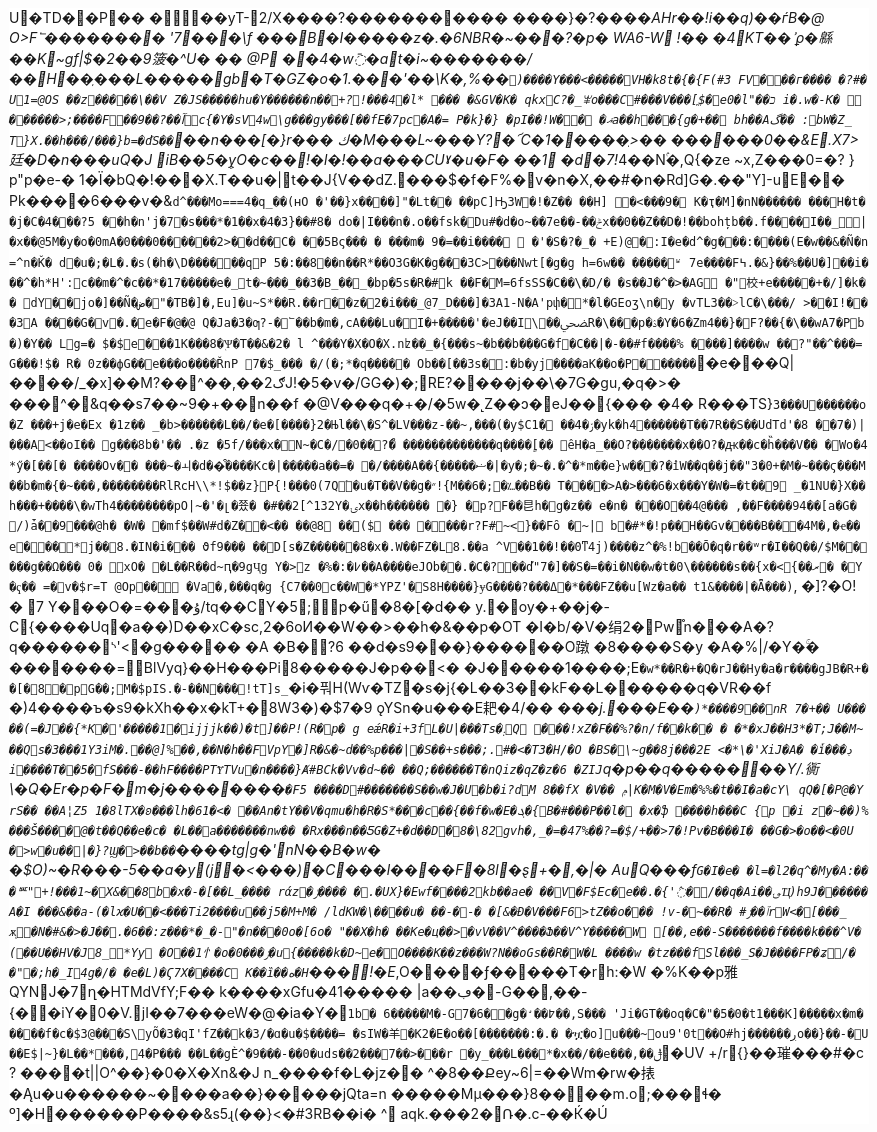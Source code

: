 U�TD�֋�P�� � ��y T-2/X����?����������� ����}�?_����AHr��!i��q)��ѓB�@ O>F՟�������� '7���\f ���B�I�����z�.�6NBR�~���?�p� WA6-W !�� �4KT��ߴϼ�緜��K~gf|$�2��9箥�^U� �� @P   �� 4�w߫�at�i~�������/��H��ְ���L�����gb�T�GZ�o�1.���'��\K�,%��`)����Y���<�����VH�k8t�{�{F(#3 FV��� г���� �?#� U1=@OS ��z�����\��V Z�JS�����hu�Y������n��+?!���4�l* ��� �&GV�K� qkxC?�_ꕾo���C#���V���[ֱ$�e0�l"��כ i�.w�-K�  ������>;����F��آ��?��9c{�Y�sV4w\g���gy���[��fE�7pc�A�= P�k}�} �pI��!W�ޣ� �޿a��h���{g�+�� bh��Aگ�� :bW�Z_T}X.��h���/���}b=�ަdS��`��n���[�}r��� ك�M���L~���Y?�՜C�1�����ֽ>�� ������0��&E.X7>廷�D�n���uQ�J iB��5�y͕O�c��!�l�!��a���CUˠ�u�F� ��1 �d�7!_ 4��Nۢ�,Q{�ze ~x,Z���0=�? } p"p�e-� 1�Ї�bQ�!���X.T��u�|t��J{V��dZ.���$�f�F%�v�n�X,��#�n�Rd]G�.��"Y]-uE�� Pk����6���v�&`d^���Mo===4�q_��(ʜO �'�� }x����]"�Lt�� ��pC]Ԣ3W�!�Z�� ��H] �<���9� K�ҭ�M]�nN������ ���H�t��j�C�4���?5 ��h�n'j�7�s���*�1��x�4�3}��#8� do�|I���n�.o��fsk�Du#�d�o~��7e��-��ݲx��0��Z��D�!��bohțb��.f����I��_|�x��@5M�y�o�0mA�0���0������2>��d��C� ��5Bς��� � ���m� 9�=��i����  �'�S�?�_� +E)@�:I�e�d^�g���:����(E�w��&�Ñ�n=^n�Ǩ� d�u�;�L�.�s(�h�\D������qP 5�:��8��n��R*��O3G�K�g���3C>���Nwt[�g�g h=6w�� �����ʶ 7e����F߆.�&}��%��U�]��i���^�h*H':ϲ��m�^�c��*�17�����e�_t�~���_��3�B_��_�bp�5s�R�#k ��F�M=6fsSS�C��\�D/� �s��J�^�>�AG �"校+e�����+�/]�k�� dY��jo�]��Ñ�ض�"�TB�]�,Eu]�u~S*��R.��r��z�2�i���ֹ_@7_D���]�3A1-N�A'pփ�*�l�GEoʒ\n�y �vTL3��˃lC�\���/ >��I!���3A ����G�v�.�e�F�@�@ Q�Ja�3�ƣ?-�՟��b�m�,cA���Lս�I�+�����'�eJ��I\��ﶫR�\���p�ۮ�Y�6�Zm4��}�F?��{�\��wA7�Pb � )�Y�� Lg=� $�$e���1K���8�ٖѰ�T��&�2� l ^���Y�X�O�X.nʫ��̲�{���s~�b��b���G�f�C��|�-��#f����% ����]����w ��?"��^���=G���!$� R� 0z��фG��e���o����ŘnP 7�$_��� �/(�;*�q����� Ob�� [��3s�:�b�yj����aK��o�P������`�e���Q|����/_�x]��M?��^��,��ګ2J!�5�v�/GG�)�;RE?����j��\�7G�gu,�q�>� ���^�&q��s7��~9�+��n��f �@V���q�+�/�5w�˻Z��ɔ�eJ��{��� �4� R���TS}`3���U������o�Z ���+j�e�Ex �1z��  _�b>������L��/�e�[����}2�Њl��\�S^�LV���z-��~,���(�y$C1� ��ۯ�4�yk�h4������T��7R��S��ՍdTd'�8 �� 7�)|���A<��oI�� g���8b�'�� .�z �5f/���x�N~�C�/�0��?ޯ� �������������q����[ٍ�� êH�a_��O?�������x��O?�ԫ��c�h̏���Vޫ�� �Wo�4*ӳ�[��[� ����Ov�� ���~�ￏ�d��͒����Kc�|�����a��=� ޹�/����A��{�����ޟ�|�y�;�~�.�^�*m��e}w���?�݊iW��q��j��"3�0+�M�~���ϛ���M��b�m�{�~���,��������RlRcH\\*!$��z}P{!���0(7Q֝�u�T��V��g�״!{M��6�;�؊��B�� T����>A�>���6�x���Y�W�=�t��9 _�1NU�}X��h���+����\�wTh4��������pO|~�'�լ�쭀� �#��2[^132Y�ۍx��h������ �} �p?F��㫐h�g�z�� e�n� ���Օ��4@��� ,��F����94��[a�G� /)ǡ��9���@h� �W� �mf$��W#d�Z��<�� ��@8 ��($ ��� ����r?F#~<}��Fȏ �~| b�#*�!p��H��Gv����B���4M�,�ҽ��e���*j��8.�IN�i��� ϑf9��� ��D[s�Z������8�x�.W��FZ�L8.��a ^V��1��ǃ��0ͳ4j)����z^�%!b��Ō�q�r��ʷr�I��Q��/$M�� ���g��Ω��� 0� xO� �L��R��d~ԥ�9gҶg Y�>z �%�:�߇��A����eJOb��.�C�?﫫��ď"7�]��S�=��i�N��w�t�0\������s��{x�<{��ރ� �Y�ҁ�� =�v�$r=T @Op�� �Va�, ���q�g {C7��0޼c��W�*YPZ'�S8H����}ɏG����?���Δ�*���FZ��u[Wz�a�� t1&����|�Ǟ���)`, �]?�O! � 7 Y���O�=���ۇ/tq��CΥ�5;p�ű�8�[�d�� y.�ѹ�+��j�-C{����Uq�a��)D ��xC�sc,2�6oͶ��W��>��h�&��p�OT �I�b/�V�绢2�Pw֯n���A�?q������ᔅ'<�g����� �A �B�?6 ��d�s9���}������O蹾 �8����S�y �A�%|/�Y�ۚ � �������=BlVyq}��H���Pi8�����J�p��<� �J�����1����;E`�w*��R�+�Q�rJ��Hy�a�r� ���gJВ�R+��[�8�pG��;M�$pIS.�-��N���!tT]s_`�i�풔H(Wѵ�TZ�s�j{�L��3��kF��L������q�VR��f �)4����ъ�s9�kXh��x�kT+�8W3�)�$7�9 ǫYSn�u���E耙�4/�� ��_�j.���E��`)*����9��nR 7�+�� U�����(=�J��{*K�'�����1�ijjjk��)�t]��P!(R�p� g eǽR�i+3fL�U|���Ts�܄Q ���ǃxZ�F��%?�n/f��k�� � �*�xJ��H3*�T;J��M~��Qs�3���1Y3iM�.��@]%��,��N�h��FVpY�]R�&�~d��%p���|�S��+s���;.#�<�T3�H/�O �BS�\~g��8j���2E <�*\�'XiJ�A� �ۚi���ڊi��� �T��5�fS���-��hF����PTɎTVu�n����}Ⱥ#BCk�Vv�d~�� ��Q;������T�nQiz�qZ�z�6 �ZIJ`q�p��q�������Y/.衠\�Q�Er�p�F�m�j��������`�F5 ����D#�������S��w�J�U�b�i?dM 8��fX �V�� ݦ|K�M�V�Em�%%�t��I�a�cY\ qQ�[�P@�YrS�� ��A¦Z5 1�8lTX�ʚ���lh�61�<� ��An�tY��V�qmu�h�R�S*���c��{��f�w�E�ܓ�{B�#���P��l� �x�ֆ ����h���C {p �i z�~��)% ���Š ����@�t��Q��e�c� �L��a�������nw�� �Rx���n��ƼG�Z+�d��D�8�\82៺gvh�,_�=�47%��?=�$/+��>7�!Pv�B���I� ��G�>�o��<�0U�>w�u��|�}?Ϣ�>��b��`����tg|g�'nN��B�w� �$O)~�R���-5��a�y(j�<���)�C���l����F�8l�ȿ+�,�|� AuQ���f`G�I�e� �l=�l2�q^�My�A:���ᄣ"+!���1~�X&��8b�x�-�[��L_���� rάz�ݫ���� �.�UX}�Ewf����2kb��ae� ��V�F$Ec�e��.�{'߮�/��q�Ai��؈Ҵ)h9J������A�I ���&��a-(�lϰ�U��<���Ti2����u��j5�M+M� /ldKW�\����u� ��-�݋-� �[&�Ɖ�V���F6>tZ��o��� !v-�~��Rٞ� #ٱ��ۯrW<�[���_ѫͅ�N�#&�>�J��.�6��:z���*�_�-"�n���0o�[6o� "��X�h� ��Ke�ц��>�vV��V^����Ֆ��V^Y�����᝕W [��,e��-S�������f����k���^V�(��U��HV�J8_*Yy �O��1⺖�o�ۯ���0�u{�����k�D~e�O����K��z���W?N��oGs��R�W�L ����w �tz���fٕSl���_S�J����FP�ʑ/��" �;h�_I4g�/� �e�L)�Ϛ7X����C K��ȉ��ه�H`� ��!�E_,O����ƒ�����T�rh:�W �%K��p雅QYNJ�7ղ�HTMdVfY;F�� k����xGfu�41����� |a��ڢ�-G��,��- {��iY�0�V.jI��7���eW�@�ia�Y�`1b� 6�����M�-G7�6��g�̛��߈��,S��� 'Ji�GT��oq�C�"�5�0�t1���K]�����x�m���̱��f�c�$3@���S\yÕ�3�qI'fZ��k�3/�ɑ�u�$����= �sIW�⽺�K2�E�o��[�������:�.� �ዧ�o]u���~ou9'0t��O#hj ������ڔo��}��-�U��E$|~}�L��*���,4�P��� ��L��gÈ^�9���-��0�uds��2���7��>���r �y_���L���*�x��/��e���,��`ࢦ�UV +/r{}��璀���#�c ? ����t||O^��}�0�X�Xn&�J n_����f�L�jz�� ^�8��Քey~6|=��Wm�rw�㧼�Ąu�u������~����a��}�����jQta\=n �����Mμ���}8����m.o;���ɬ� º]�H������P����&s5ɻ(��}<�#3RB��i� ^ aqk.���2�Ռ�.c-� �Ќ�Ú